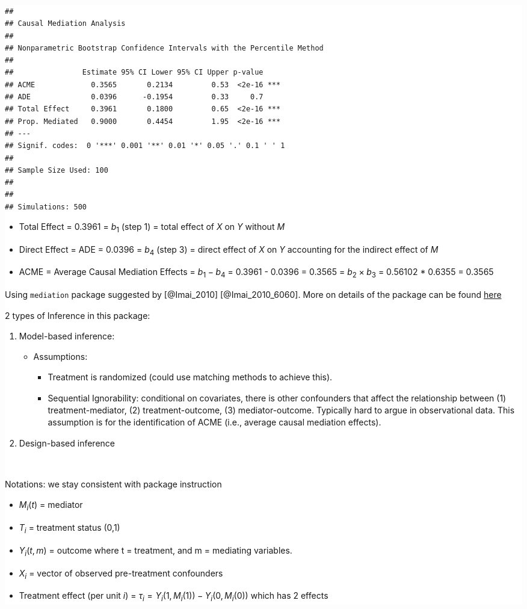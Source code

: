 ```
## 
## Causal Mediation Analysis 
## 
## Nonparametric Bootstrap Confidence Intervals with the Percentile Method
## 
##                Estimate 95% CI Lower 95% CI Upper p-value    
## ACME             0.3565       0.2134         0.53  <2e-16 ***
## ADE              0.0396      -0.1954         0.33     0.7    
## Total Effect     0.3961       0.1800         0.65  <2e-16 ***
## Prop. Mediated   0.9000       0.4454         1.95  <2e-16 ***
## ---
## Signif. codes:  0 '***' 0.001 '**' 0.01 '*' 0.05 '.' 0.1 ' ' 1
## 
## Sample Size Used: 100 
## 
## 
## Simulations: 500
```

-   Total Effect = 0.3961 = $b_1$ (step 1) = total effect of $X$ on $Y$ without $M$

-   Direct Effect = ADE = 0.0396 = $b_4$ (step 3) = direct effect of $X$ on $Y$ accounting for the indirect effect of $M$

-   ACME = Average Causal Mediation Effects = $b_1 - b_4$ = 0.3961 - 0.0396 = 0.3565 = $b_2 \times b_3$ = 0.56102 \* 0.6355 = 0.3565

Using `mediation` package suggested by [@Imai_2010] [@Imai_2010_6060]. More on details of the package can be found [here](https://cran.r-project.org/web/packages/mediation/vignettes/mediation.pdf)

2 types of Inference in this package:

1.  Model-based inference:

    -   Assumptions:

        -   Treatment is randomized (could use matching methods to achieve this).

        -   Sequential Ignorability: conditional on covariates, there is other confounders that affect the relationship between (1) treatment-mediator, (2) treatment-outcome, (3) mediator-outcome. Typically hard to argue in observational data. This assumption is for the identification of ACME (i.e., average causal mediation effects).

2.  Design-based inference

<br>

Notations: we stay consistent with package instruction

-   $M_i(t)$ = mediator

-   $T_i$ = treatment status (0,1)

-   $Y_i(t,m)$ = outcome where t = treatment, and m = mediating variables.

-   $X_i$ = vector of observed pre-treatment confounders

-   Treatment effect (per unit $i$) = $\tau_i = Y_i(1,M_i(1)) - Y_i (0,M_i(0))$ which has 2 effects

